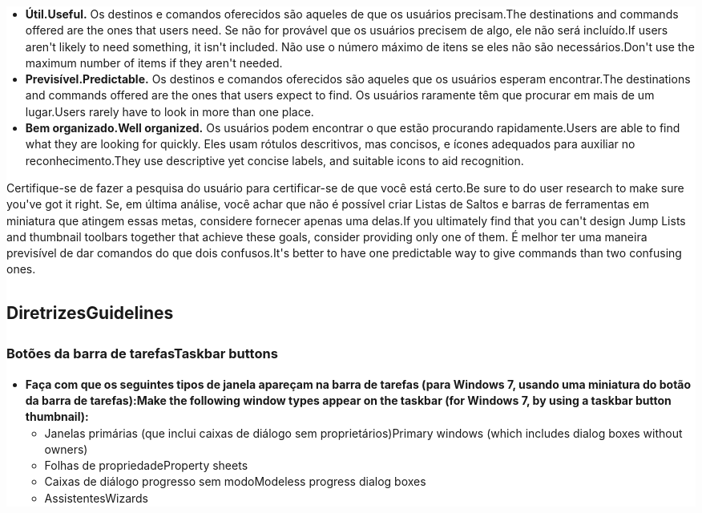 -   <span data-ttu-id="99fbd-212">**Útil.**</span><span class="sxs-lookup"><span data-stu-id="99fbd-212">**Useful.**</span></span> <span data-ttu-id="99fbd-213">Os destinos e comandos oferecidos são aqueles de que os usuários precisam.</span><span class="sxs-lookup"><span data-stu-id="99fbd-213">The destinations and commands offered are the ones that users need.</span></span> <span data-ttu-id="99fbd-214">Se não for provável que os usuários precisem de algo, ele não será incluído.</span><span class="sxs-lookup"><span data-stu-id="99fbd-214">If users aren't likely to need something, it isn't included.</span></span> <span data-ttu-id="99fbd-215">Não use o número máximo de itens se eles não são necessários.</span><span class="sxs-lookup"><span data-stu-id="99fbd-215">Don't use the maximum number of items if they aren't needed.</span></span>
-   <span data-ttu-id="99fbd-216">**Previsível.**</span><span class="sxs-lookup"><span data-stu-id="99fbd-216">**Predictable.**</span></span> <span data-ttu-id="99fbd-217">Os destinos e comandos oferecidos são aqueles que os usuários esperam encontrar.</span><span class="sxs-lookup"><span data-stu-id="99fbd-217">The destinations and commands offered are the ones that users expect to find.</span></span> <span data-ttu-id="99fbd-218">Os usuários raramente têm que procurar em mais de um lugar.</span><span class="sxs-lookup"><span data-stu-id="99fbd-218">Users rarely have to look in more than one place.</span></span>
-   <span data-ttu-id="99fbd-219">**Bem organizado.**</span><span class="sxs-lookup"><span data-stu-id="99fbd-219">**Well organized.**</span></span> <span data-ttu-id="99fbd-220">Os usuários podem encontrar o que estão procurando rapidamente.</span><span class="sxs-lookup"><span data-stu-id="99fbd-220">Users are able to find what they are looking for quickly.</span></span> <span data-ttu-id="99fbd-221">Eles usam rótulos descritivos, mas concisos, e ícones adequados para auxiliar no reconhecimento.</span><span class="sxs-lookup"><span data-stu-id="99fbd-221">They use descriptive yet concise labels, and suitable icons to aid recognition.</span></span>

<span data-ttu-id="99fbd-222">Certifique-se de fazer a pesquisa do usuário para certificar-se de que você está certo.</span><span class="sxs-lookup"><span data-stu-id="99fbd-222">Be sure to do user research to make sure you've got it right.</span></span> <span data-ttu-id="99fbd-223">Se, em última análise, você achar que não é possível criar Listas de Saltos e barras de ferramentas em miniatura que atingem essas metas, considere fornecer apenas uma delas.</span><span class="sxs-lookup"><span data-stu-id="99fbd-223">If you ultimately find that you can't design Jump Lists and thumbnail toolbars together that achieve these goals, consider providing only one of them.</span></span> <span data-ttu-id="99fbd-224">É melhor ter uma maneira previsível de dar comandos do que dois confusos.</span><span class="sxs-lookup"><span data-stu-id="99fbd-224">It's better to have one predictable way to give commands than two confusing ones.</span></span>

## <a name="guidelines"></a><span data-ttu-id="99fbd-225">Diretrizes</span><span class="sxs-lookup"><span data-stu-id="99fbd-225">Guidelines</span></span>

### <a name="taskbar-buttons"></a><span data-ttu-id="99fbd-226">Botões da barra de tarefas</span><span class="sxs-lookup"><span data-stu-id="99fbd-226">Taskbar buttons</span></span>

-   <span data-ttu-id="99fbd-227">**Faça com que os seguintes tipos de janela apareçam na barra de tarefas (para Windows 7, usando uma miniatura do botão da barra de tarefas):**</span><span class="sxs-lookup"><span data-stu-id="99fbd-227">**Make the following window types appear on the taskbar (for Windows 7, by using a taskbar button thumbnail):**</span></span>
    -   <span data-ttu-id="99fbd-228">Janelas primárias (que inclui caixas de diálogo sem proprietários)</span><span class="sxs-lookup"><span data-stu-id="99fbd-228">Primary windows (which includes dialog boxes without owners)</span></span>
    -   <span data-ttu-id="99fbd-229">Folhas de propriedade</span><span class="sxs-lookup"><span data-stu-id="99fbd-229">Property sheets</span></span>
    -   <span data-ttu-id="99fbd-230">Caixas de diálogo progresso sem modo</span><span class="sxs-lookup"><span data-stu-id="99fbd-230">Modeless progress dialog boxes</span></span>
    -   <span data-ttu-id="99fbd-231">Assistentes</span><span class="sxs-lookup"><span data-stu-id="99fbd-231">Wizards</span></span>